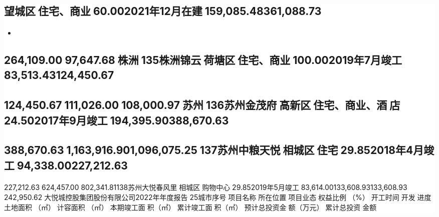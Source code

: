 望城区
住宅、商业
60.002021年12月在建
159,085.48361,088.73
-
-
264,109.00
97,647.68
株洲
135株洲锦云
荷塘区
住宅、商业
100.002019年7月竣工
83,513.43124,450.67
-
124,450.67
111,026.00
108,000.97
苏州
136苏州金茂府
高新区
住宅、商业、酒
店
24.502017年9月竣工
194,395.90388,670.63
-
388,670.63
1,163,916.901,096,075.25
137苏州中粮天悦
相城区
住宅
29.852018年4月竣工
94,338.00227,212.63
-
227,212.63
624,457.00
802,341.81138苏州大悦春风里
相城区
购物中心
29.852019年5月竣工
83,614.00133,608.93133,608.93
242,950.62
大悦城控股集团股份有限公司2022年年度报告
25城市序号
项目名称
所在位置
项目业态
权益比例
（%）
开工时间
开发
进度
土地面积
（㎡）
计容面积
（㎡）
本期竣工面
积（㎡）
累计竣工面
积（㎡）
预计总投资金
额（万元）
累计总投资
金额